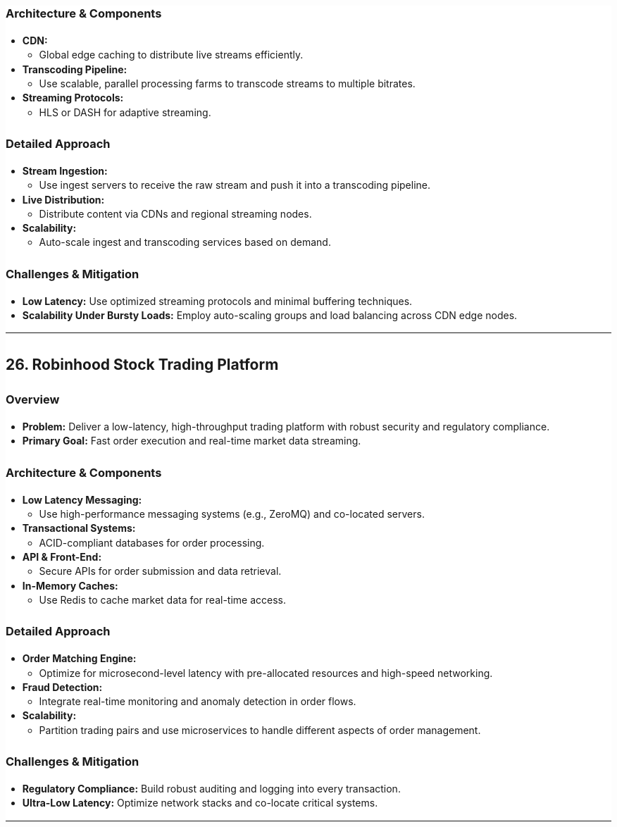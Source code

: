 ### Architecture & Components  
- **CDN:**  
  - Global edge caching to distribute live streams efficiently.  
- **Transcoding Pipeline:**  
  - Use scalable, parallel processing farms to transcode streams to multiple bitrates.
- **Streaming Protocols:**  
  - HLS or DASH for adaptive streaming.

### Detailed Approach  
- **Stream Ingestion:**  
  - Use ingest servers to receive the raw stream and push it into a transcoding pipeline.  
- **Live Distribution:**  
  - Distribute content via CDNs and regional streaming nodes.
- **Scalability:**  
  - Auto-scale ingest and transcoding services based on demand.

### Challenges & Mitigation  
- **Low Latency:** Use optimized streaming protocols and minimal buffering techniques.  
- **Scalability Under Bursty Loads:** Employ auto-scaling groups and load balancing across CDN edge nodes.

---

## 26. Robinhood Stock Trading Platform

### Overview  
- **Problem:** Deliver a low-latency, high-throughput trading platform with robust security and regulatory compliance.  
- **Primary Goal:** Fast order execution and real-time market data streaming.

### Architecture & Components  
- **Low Latency Messaging:**  
  - Use high-performance messaging systems (e.g., ZeroMQ) and co-located servers.  
- **Transactional Systems:**  
  - ACID-compliant databases for order processing.
- **API & Front-End:**  
  - Secure APIs for order submission and data retrieval.
- **In-Memory Caches:**  
  - Use Redis to cache market data for real-time access.

### Detailed Approach  
- **Order Matching Engine:**  
  - Optimize for microsecond-level latency with pre-allocated resources and high-speed networking.  
- **Fraud Detection:**  
  - Integrate real-time monitoring and anomaly detection in order flows.
- **Scalability:**  
  - Partition trading pairs and use microservices to handle different aspects of order management.

### Challenges & Mitigation  
- **Regulatory Compliance:** Build robust auditing and logging into every transaction.  
- **Ultra-Low Latency:** Optimize network stacks and co-locate critical systems.

---